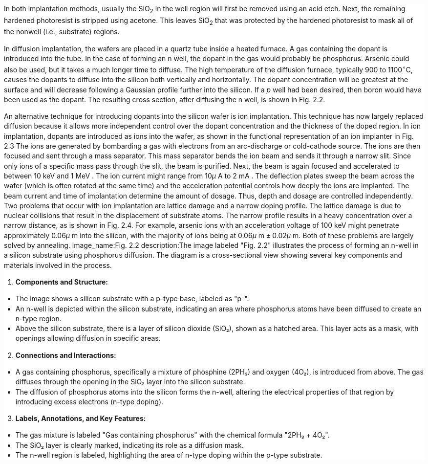 In both implantation methods, usually the $\mathrm{SiO}_{2}$ in the well region will first be removed using an acid etch. Next, the remaining hardened photoresist is stripped using acetone. This leaves $\mathrm{SiO}_{2}$ that was protected by the hardened photoresist to mask all of the nonwell (i.e., substrate) regions.

In diffusion implantation, the wafers are placed in a quartz tube inside a heated furnace. A gas containing the dopant is introduced into the tube. In the case of forming an n well, the dopant in the gas would probably be phosphorus. Arsenic could also be used, but it takes a much longer time to diffuse. The high temperature of the diffusion furnace, typically 900 to $1100^{\circ} \mathrm{C}$, causes the dopants to diffuse into the silicon both vertically and horizontally. The dopant concentration will be greatest at the surface and will decrease following a Gaussian profile further into the silicon. If a $p$ well had been desired, then boron would have been used as the dopant. The resulting cross section, after diffusing the n well, is shown in Fig. 2.2.

An alternative technique for introducing dopants into the silicon wafer is ion implantation. This technique has now largely replaced diffusion because it allows more independent control over the dopant concentration and the thickness of the doped region. In ion implantation, dopants are introduced as ions into the wafer, as shown in the functional representation of an ion implanter in Fig. 2.3 The ions are generated by bombarding a gas with electrons from an arc-discharge or cold-cathode source. The ions are then focused and sent through a mass separator. This mass separator bends the ion beam and sends it through a narrow slit. Since only ions of a specific mass pass through the slit, the beam is purified. Next, the beam is again focused and accelerated to between 10 keV and 1 MeV . The ion current might range from $10 \mu \mathrm{~A}$ to 2 mA . The deflection plates sweep the beam across the wafer (which is often rotated at the same time) and the acceleration potential controls how deeply the ions are implanted. The beam current and time of implantation determine the amount of dosage. Thus, depth and dosage are controlled independently. Two problems that occur with ion implantation are lattice damage and a narrow doping profile. The lattice damage is due to nuclear collisions that result in the displacement of substrate atoms. The narrow profile results in a heavy concentration over a narrow distance, as is shown in Fig. 2.4. For example, arsenic ions with an acceleration voltage of 100 keV might penetrate approximately $0.06 \mu \mathrm{~m}$ into the silicon, with the majority of ions being at $0.06 \mu \mathrm{~m} \pm 0.02 \mu \mathrm{~m}$. Both of these problems are largely solved by annealing.
image_name:Fig. 2.2
description:The image labeled "Fig. 2.2" illustrates the process of forming an n-well in a silicon substrate using phosphorus diffusion. The diagram is a cross-sectional view showing several key components and materials involved in the process.

1. **Components and Structure:**
- The image shows a silicon substrate with a p-type base, labeled as "p⁻".
- An n-well is depicted within the silicon substrate, indicating an area where phosphorus atoms have been diffused to create an n-type region.
- Above the silicon substrate, there is a layer of silicon dioxide (SiO₂), shown as a hatched area. This layer acts as a mask, with openings allowing diffusion in specific areas.

2. **Connections and Interactions:**
- A gas containing phosphorus, specifically a mixture of phosphine (2PH₃) and oxygen (4O₂), is introduced from above. The gas diffuses through the opening in the SiO₂ layer into the silicon substrate.
- The diffusion of phosphorus atoms into the silicon forms the n-well, altering the electrical properties of that region by introducing excess electrons (n-type doping).

3. **Labels, Annotations, and Key Features:**
- The gas mixture is labeled "Gas containing phosphorus" with the chemical formula "2PH₃ + 4O₂".
- The SiO₂ layer is clearly marked, indicating its role as a diffusion mask.
- The n-well region is labeled, highlighting the area of n-type doping within the p-type substrate.
